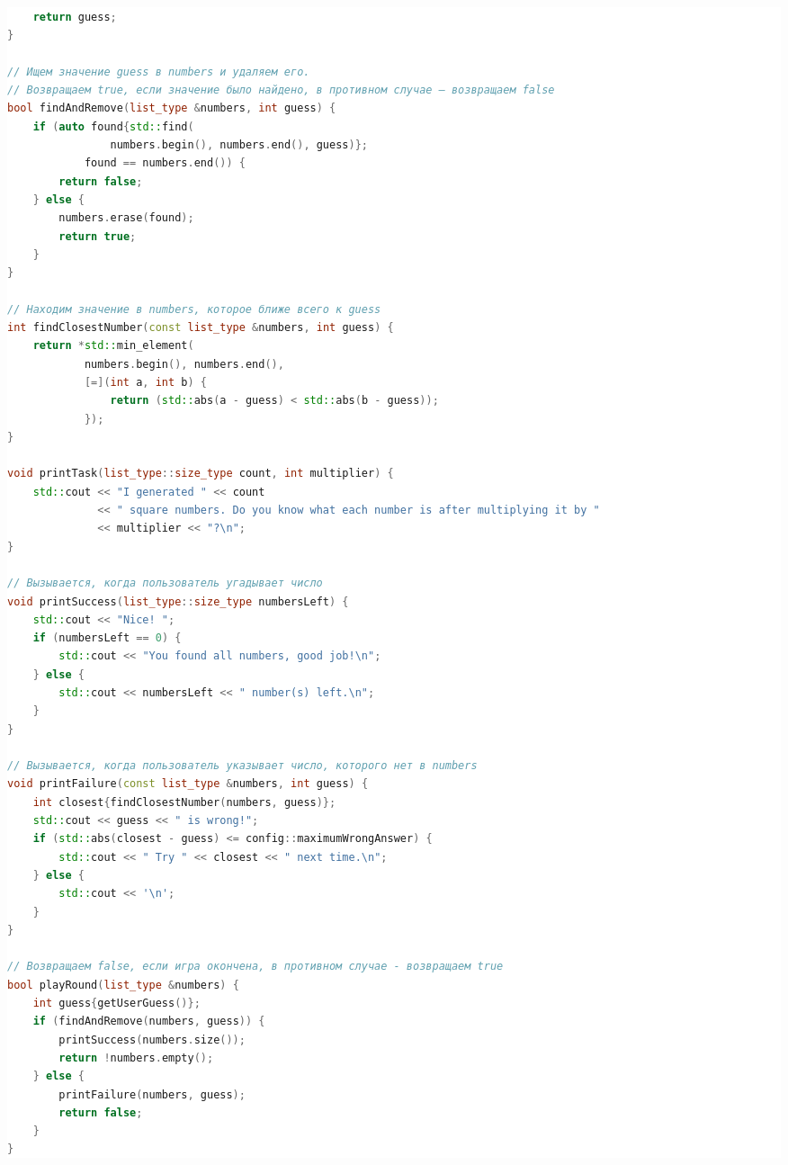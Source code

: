 ```c++
    return guess;
}

// Ищем значение guess в numbers и удаляем его.
// Возвращаем true, если значение было найдено, в противном случае – возвращаем false
bool findAndRemove(list_type &numbers, int guess) {
    if (auto found{std::find(
                numbers.begin(), numbers.end(), guess)};
            found == numbers.end()) {
        return false;
    } else {
        numbers.erase(found);
        return true;
    }
}

// Находим значение в numbers, которое ближе всего к guess
int findClosestNumber(const list_type &numbers, int guess) {
    return *std::min_element(
            numbers.begin(), numbers.end(),
            [=](int a, int b) {
                return (std::abs(a - guess) < std::abs(b - guess));
            });
}

void printTask(list_type::size_type count, int multiplier) {
    std::cout << "I generated " << count
              << " square numbers. Do you know what each number is after multiplying it by "
              << multiplier << "?\n";
}

// Вызывается, когда пользователь угадывает число
void printSuccess(list_type::size_type numbersLeft) {
    std::cout << "Nice! ";
    if (numbersLeft == 0) {
        std::cout << "You found all numbers, good job!\n";
    } else {
        std::cout << numbersLeft << " number(s) left.\n";
    }
}

// Вызывается, когда пользователь указывает число, которого нет в numbers
void printFailure(const list_type &numbers, int guess) {
    int closest{findClosestNumber(numbers, guess)};
    std::cout << guess << " is wrong!";
    if (std::abs(closest - guess) <= config::maximumWrongAnswer) {
        std::cout << " Try " << closest << " next time.\n";
    } else {
        std::cout << '\n';
    }
}

// Возвращаем false, если игра окончена, в противном случае - возвращаем true
bool playRound(list_type &numbers) {
    int guess{getUserGuess()};
    if (findAndRemove(numbers, guess)) {
        printSuccess(numbers.size());
        return !numbers.empty();
    } else {
        printFailure(numbers, guess);
        return false;
    }
}
```